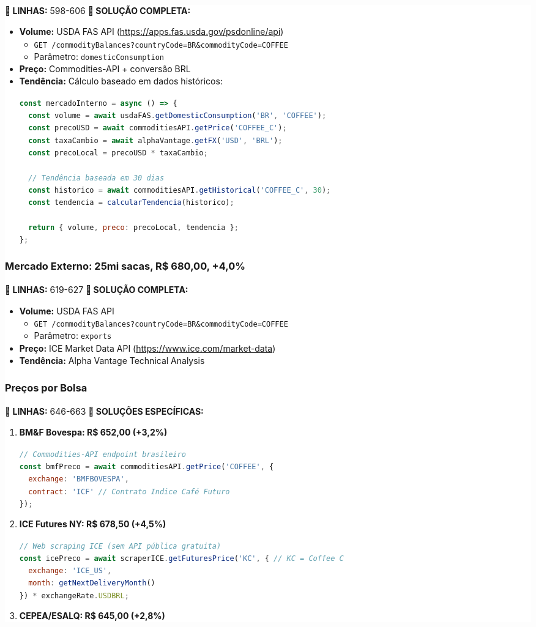 **📍 LINHAS:** 598-606
**🔗 SOLUÇÃO COMPLETA:**

- **Volume:** USDA FAS API (https://apps.fas.usda.gov/psdonline/api)
  - `GET /commodityBalances?countryCode=BR&commodityCode=COFFEE`
  - Parâmetro: `domesticConsumption`
- **Preço:** Commodities-API + conversão BRL
- **Tendência:** Cálculo baseado em dados históricos:
  ```javascript
  const mercadoInterno = async () => {
    const volume = await usdaFAS.getDomesticConsumption('BR', 'COFFEE');
    const precoUSD = await commoditiesAPI.getPrice('COFFEE_C');
    const taxaCambio = await alphaVantage.getFX('USD', 'BRL');
    const precoLocal = precoUSD * taxaCambio;

    // Tendência baseada em 30 dias
    const historico = await commoditiesAPI.getHistorical('COFFEE_C', 30);
    const tendencia = calcularTendencia(historico);

    return { volume, preco: precoLocal, tendencia };
  };
  ```

### **Mercado Externo: 25mi sacas, R$ 680,00, +4,0%**

**📍 LINHAS:** 619-627
**🔗 SOLUÇÃO COMPLETA:**

- **Volume:** USDA FAS API
  - `GET /commodityBalances?countryCode=BR&commodityCode=COFFEE`
  - Parâmetro: `exports`
- **Preço:** ICE Market Data API (https://www.ice.com/market-data)
- **Tendência:** Alpha Vantage Technical Analysis

### **Preços por Bolsa**

**📍 LINHAS:** 646-663
**🔗 SOLUÇÕES ESPECÍFICAS:**

1. **BM&F Bovespa: R$ 652,00 (+3,2%)**

   ```javascript
   // Commodities-API endpoint brasileiro
   const bmfPreco = await commoditiesAPI.getPrice('COFFEE', {
     exchange: 'BMFBOVESPA',
     contract: 'ICF' // Contrato Indice Café Futuro
   });
   ```
2. **ICE Futures NY: R$ 678,50 (+4,5%)**

   ```javascript
   // Web scraping ICE (sem API pública gratuita)
   const icePreco = await scraperICE.getFuturesPrice('KC', { // KC = Coffee C
     exchange: 'ICE_US',
     month: getNextDeliveryMonth()
   }) * exchangeRate.USDBRL;
   ```
3. **CEPEA/ESALQ: R$ 645,00 (+2,8%)**
